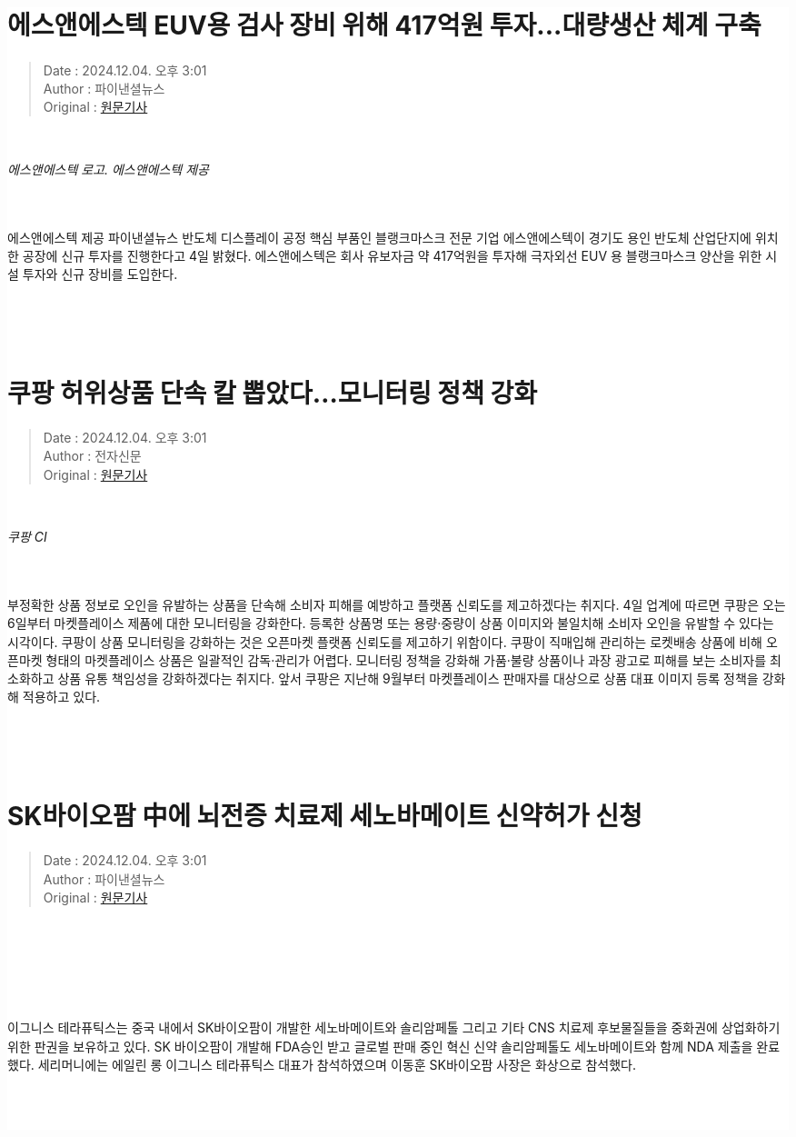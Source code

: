   
# 에스앤에스텍 EUV용 검사 장비 위해 417억원 투자...대량생산 체계 구축  
  
> Date : 2024.12.04. 오후 3:01  
> Author : 파이낸셜뉴스  
> Original : [원문기사](https://n.news.naver.com/mnews/article/014/0005277240?sid=101)  
<br/>  
  
<img alt="에스앤에스텍 로고. 에스앤에스텍 제공" class="_LAZY_LOADING _LAZY_LOADING_INIT_HIDE" src="https://imgnews.pstatic.net/image/014/2024/12/04/0005277240_001_20241204150117782.jpg?type=w860" id="img1" style="display: none;"></img><em class="img_desc">에스앤에스텍 로고. 에스앤에스텍 제공</em>  
<br/><br/>  
  
에스앤에스텍 제공 파이낸셜뉴스 반도체 디스플레이 공정 핵심 부품인 블랭크마스크 전문 기업 에스앤에스텍이 경기도 용인 반도체 산업단지에 위치한 공장에 신규 투자를 진행한다고 4일 밝혔다.
에스앤에스텍은 회사 유보자금 약 417억원을 투자해 극자외선 EUV 용 블랭크마스크 양산을 위한 시설 투자와 신규 장비를 도입한다.  
<br/><br/><br/>  

  
# 쿠팡 허위상품 단속 칼 뽑았다…모니터링 정책 강화  
  
> Date : 2024.12.04. 오후 3:01  
> Author : 전자신문  
> Original : [원문기사](https://n.news.naver.com/mnews/article/030/0003264151?sid=101)  
<br/>  
  
<img alt="쿠팡 CI" class="_LAZY_LOADING _LAZY_LOADING_INIT_HIDE" src="https://imgnews.pstatic.net/image/030/2024/12/04/0003264151_001_20241204150117451.png?type=w860" id="img1" style="display: none;"></img><em class="img_desc">쿠팡 CI</em>  
<br/><br/>  
  
부정확한 상품 정보로 오인을 유발하는 상품을 단속해 소비자 피해를 예방하고 플랫폼 신뢰도를 제고하겠다는 취지다.
4일 업계에 따르면 쿠팡은 오는 6일부터 마켓플레이스 제품에 대한 모니터링을 강화한다.
등록한 상품명 또는 용량·중량이 상품 이미지와 불일치해 소비자 오인을 유발할 수 있다는 시각이다.
쿠팡이 상품 모니터링을 강화하는 것은 오픈마켓 플랫폼 신뢰도를 제고하기 위함이다.
쿠팡이 직매입해 관리하는 로켓배송 상품에 비해 오픈마켓 형태의 마켓플레이스 상품은 일괄적인 감독·관리가 어렵다.
모니터링 정책을 강화해 가품·불량 상품이나 과장 광고로 피해를 보는 소비자를 최소화하고 상품 유통 책임성을 강화하겠다는 취지다.
앞서 쿠팡은 지난해 9월부터 마켓플레이스 판매자를 대상으로 상품 대표 이미지 등록 정책을 강화해 적용하고 있다.  
<br/><br/><br/>  

  
# SK바이오팜 中에 뇌전증 치료제 세노바메이트 신약허가 신청  
  
> Date : 2024.12.04. 오후 3:01  
> Author : 파이낸셜뉴스  
> Original : [원문기사](https://n.news.naver.com/mnews/article/014/0005277239?sid=101)  
<br/>  
  
<img alt="" class="_LAZY_LOADING _LAZY_LOADING_INIT_HIDE" src="https://imgnews.pstatic.net/image/014/2024/12/04/0005277239_001_20241204150113935.jpg?type=w860" id="img1" style="display: none;"></img>  
<br/><br/>  
  
이그니스 테라퓨틱스는 중국 내에서 SK바이오팜이 개발한 세노바메이트와 솔리암페톨 그리고 기타 CNS 치료제 후보물질들을 중화권에 상업화하기 위한 판권을 보유하고 있다.
SK 바이오팜이 개발해 FDA승인 받고 글로벌 판매 중인 혁신 신약 솔리암페톨도 세노바메이트와 함께 NDA 제출을 완료했다.
세리머니에는 에일린 롱 이그니스 테라퓨틱스 대표가 참석하였으며 이동훈 SK바이오팜 사장은 화상으로 참석했다.  
<br/><br/><br/>  

